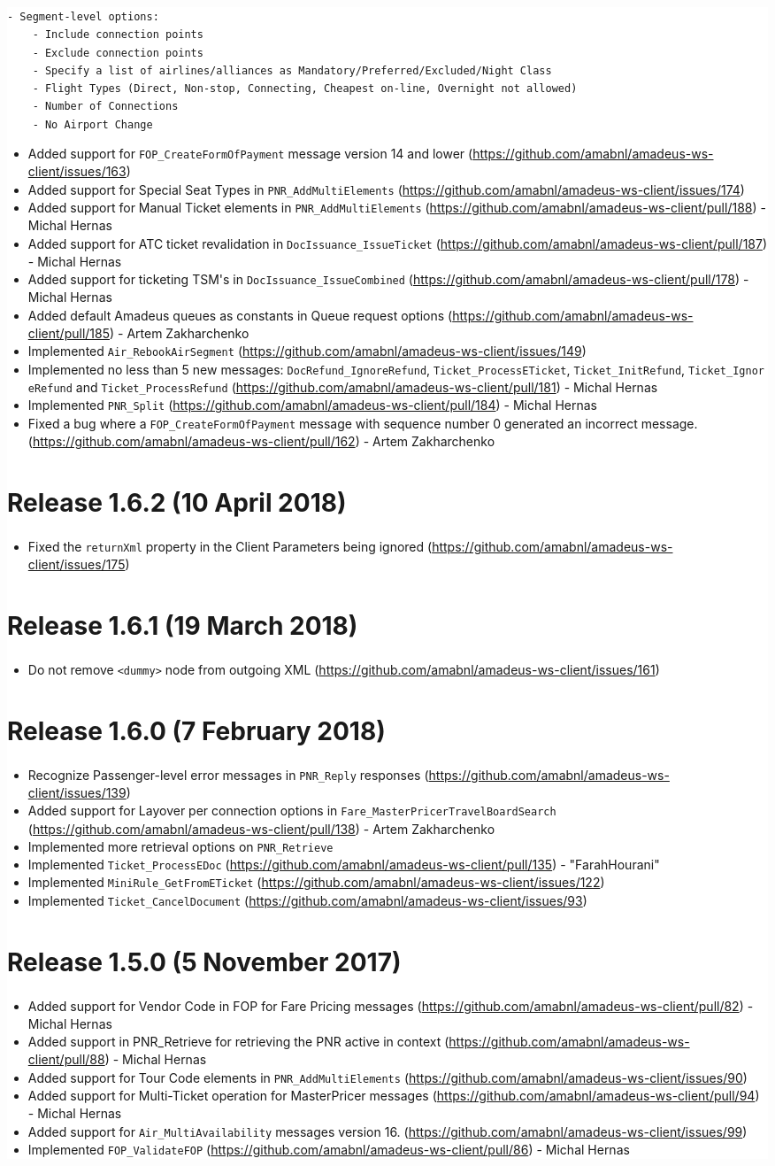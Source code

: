     - Segment-level options: 
        - Include connection points
        - Exclude connection points
        - Specify a list of airlines/alliances as Mandatory/Preferred/Excluded/Night Class
        - Flight Types (Direct, Non-stop, Connecting, Cheapest on-line, Overnight not allowed)
        - Number of Connections
        - No Airport Change
* Added support for ``FOP_CreateFormOfPayment`` message version 14 and lower (https://github.com/amabnl/amadeus-ws-client/issues/163)
* Added support for Special Seat Types in ``PNR_AddMultiElements`` (https://github.com/amabnl/amadeus-ws-client/issues/174)
* Added support for Manual Ticket elements in ``PNR_AddMultiElements`` (https://github.com/amabnl/amadeus-ws-client/pull/188) - Michal Hernas
* Added support for ATC ticket revalidation in ``DocIssuance_IssueTicket`` (https://github.com/amabnl/amadeus-ws-client/pull/187) - Michal Hernas
* Added support for ticketing TSM's in ``DocIssuance_IssueCombined`` (https://github.com/amabnl/amadeus-ws-client/pull/178) - Michal Hernas
* Added default Amadeus queues as constants in Queue request options (https://github.com/amabnl/amadeus-ws-client/pull/185) - Artem Zakharchenko
* Implemented ``Air_RebookAirSegment`` (https://github.com/amabnl/amadeus-ws-client/issues/149)
* Implemented no less than 5 new messages: ``DocRefund_IgnoreRefund``, ``Ticket_ProcessETicket``, ``Ticket_InitRefund``, ``Ticket_IgnoreRefund`` and ``Ticket_ProcessRefund`` (https://github.com/amabnl/amadeus-ws-client/pull/181) - Michal Hernas
* Implemented ``PNR_Split`` (https://github.com/amabnl/amadeus-ws-client/pull/184) - Michal Hernas
* Fixed a bug where a ``FOP_CreateFormOfPayment`` message with sequence number 0 generated an incorrect message. (https://github.com/amabnl/amadeus-ws-client/pull/162) - Artem Zakharchenko

# Release 1.6.2 (10 April 2018)
* Fixed the ``returnXml`` property in the Client Parameters being ignored (https://github.com/amabnl/amadeus-ws-client/issues/175)

# Release 1.6.1 (19 March 2018)
* Do not remove ``<dummy>`` node from outgoing XML (https://github.com/amabnl/amadeus-ws-client/issues/161)

# Release 1.6.0 (7 February 2018)
* Recognize Passenger-level error messages in ``PNR_Reply`` responses (https://github.com/amabnl/amadeus-ws-client/issues/139)
* Added support for Layover per connection options in ``Fare_MasterPricerTravelBoardSearch`` (https://github.com/amabnl/amadeus-ws-client/pull/138) - Artem Zakharchenko
* Implemented more retrieval options on ``PNR_Retrieve``
* Implemented ``Ticket_ProcessEDoc`` (https://github.com/amabnl/amadeus-ws-client/pull/135) - "FarahHourani"
* Implemented ``MiniRule_GetFromETicket`` (https://github.com/amabnl/amadeus-ws-client/issues/122)
* Implemented ``Ticket_CancelDocument`` (https://github.com/amabnl/amadeus-ws-client/issues/93)

# Release 1.5.0 (5 November 2017)
* Added support for Vendor Code in FOP for Fare Pricing messages (https://github.com/amabnl/amadeus-ws-client/pull/82) - Michal Hernas
* Added support in PNR_Retrieve for retrieving the PNR active in context (https://github.com/amabnl/amadeus-ws-client/pull/88) - Michal Hernas
* Added support for Tour Code elements in ``PNR_AddMultiElements`` (https://github.com/amabnl/amadeus-ws-client/issues/90)
* Added support for Multi-Ticket operation for MasterPricer messages (https://github.com/amabnl/amadeus-ws-client/pull/94) - Michal Hernas
* Added support for ``Air_MultiAvailability`` messages version 16. (https://github.com/amabnl/amadeus-ws-client/issues/99)
* Implemented ``FOP_ValidateFOP`` (https://github.com/amabnl/amadeus-ws-client/pull/86) - Michal Hernas